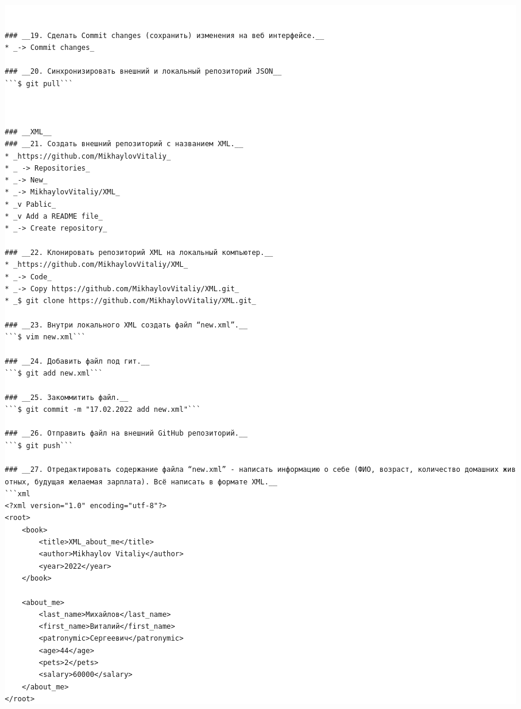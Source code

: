 ```

 
### __19. Сделать Commit changes (сохранить) изменения на веб интерфейсе.__
* _-> Commit changes_

### __20. Синхронизировать внешний и локальный репозиторий JSON__
```$ git pull```



### __XML__
### __21. Создать внешний репозиторий c названием XML.__
* _https://github.com/MikhaylovVitaliy_
* _ -> Repositories_
* _-> New_
* _-> MikhaylovVitaliy/XML_
* _v Pablic_
* _v Add a README file_
* _-> Create repository_

### __22. Клонировать репозиторий XML на локальный компьютер.__
* _https://github.com/MikhaylovVitaliy/XML_
* _-> Code_
* _-> Copy https://github.com/MikhaylovVitaliy/XML.git_
* _$ git clone https://github.com/MikhaylovVitaliy/XML.git_

### __23. Внутри локального XML создать файл “new.xml”.__
```$ vim new.xml```

### __24. Добавить файл под гит.__
```$ git add new.xml```

### __25. Закоммитить файл.__
```$ git commit -m "17.02.2022 add new.xml"```

### __26. Отправить файл на внешний GitHub репозиторий.__
```$ git push```

### __27. Отредактировать содержание файла “new.xml” - написать информацию о себе (ФИО, возраст, количество домашних животных, будущая желаемая зарплата). Всё написать в формате XML.__
```xml
<?xml version="1.0" encoding="utf-8"?>
<root>
	<book>
		<title>XML_about_me</title>
		<author>Mikhaylov Vitaliy</author>
		<year>2022</year>
	</book>

	<about_me>
		<last_name>Михайлов</last_name>
		<first_name>Виталий</first_name>
		<patronymic>Сергеевич</patronymic>
		<age>44</age>
		<pets>2</pets>
		<salary>60000</salary>
	</about_me>
</root>
```
